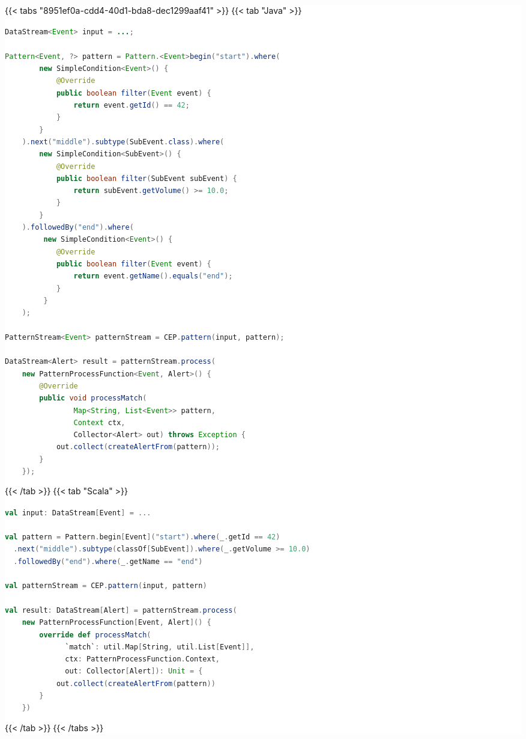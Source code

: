 {{< tabs "8951ef0a-cdd4-40d1-bda8-dec1299aaf41" >}}
{{< tab "Java" >}}
```java
DataStream<Event> input = ...;

Pattern<Event, ?> pattern = Pattern.<Event>begin("start").where(
        new SimpleCondition<Event>() {
            @Override
            public boolean filter(Event event) {
                return event.getId() == 42;
            }
        }
    ).next("middle").subtype(SubEvent.class).where(
        new SimpleCondition<SubEvent>() {
            @Override
            public boolean filter(SubEvent subEvent) {
                return subEvent.getVolume() >= 10.0;
            }
        }
    ).followedBy("end").where(
         new SimpleCondition<Event>() {
            @Override
            public boolean filter(Event event) {
                return event.getName().equals("end");
            }
         }
    );

PatternStream<Event> patternStream = CEP.pattern(input, pattern);

DataStream<Alert> result = patternStream.process(
    new PatternProcessFunction<Event, Alert>() {
        @Override
        public void processMatch(
                Map<String, List<Event>> pattern,
                Context ctx,
                Collector<Alert> out) throws Exception {
            out.collect(createAlertFrom(pattern));
        }
    });
```
{{< /tab >}}
{{< tab "Scala" >}}
```scala
val input: DataStream[Event] = ...

val pattern = Pattern.begin[Event]("start").where(_.getId == 42)
  .next("middle").subtype(classOf[SubEvent]).where(_.getVolume >= 10.0)
  .followedBy("end").where(_.getName == "end")

val patternStream = CEP.pattern(input, pattern)

val result: DataStream[Alert] = patternStream.process(
    new PatternProcessFunction[Event, Alert]() {
        override def processMatch(
              `match`: util.Map[String, util.List[Event]],
              ctx: PatternProcessFunction.Context,
              out: Collector[Alert]): Unit = {
            out.collect(createAlertFrom(pattern))
        }
    })
```
{{< /tab >}}
{{< /tabs >}}
